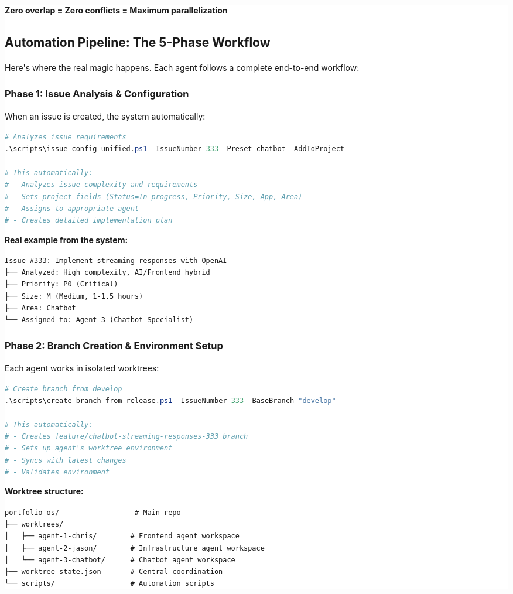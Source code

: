 **Zero overlap = Zero conflicts = Maximum parallelization**

## Automation Pipeline: The 5-Phase Workflow

Here's where the real magic happens. Each agent follows a complete end-to-end workflow:

### Phase 1: Issue Analysis & Configuration

When an issue is created, the system automatically:

```powershell
# Analyzes issue requirements
.\scripts\issue-config-unified.ps1 -IssueNumber 333 -Preset chatbot -AddToProject

# This automatically:
# - Analyzes issue complexity and requirements
# - Sets project fields (Status=In progress, Priority, Size, App, Area)
# - Assigns to appropriate agent
# - Creates detailed implementation plan
```

**Real example from the system:**

```
Issue #333: Implement streaming responses with OpenAI
├── Analyzed: High complexity, AI/Frontend hybrid
├── Priority: P0 (Critical)
├── Size: M (Medium, 1-1.5 hours)
├── Area: Chatbot
└── Assigned to: Agent 3 (Chatbot Specialist)
```

### Phase 2: Branch Creation & Environment Setup

Each agent works in isolated worktrees:

```powershell
# Create branch from develop
.\scripts\create-branch-from-release.ps1 -IssueNumber 333 -BaseBranch "develop"

# This automatically:
# - Creates feature/chatbot-streaming-responses-333 branch
# - Sets up agent's worktree environment
# - Syncs with latest changes
# - Validates environment
```

**Worktree structure:**

```
portfolio-os/                  # Main repo
├── worktrees/
│   ├── agent-1-chris/        # Frontend agent workspace
│   ├── agent-2-jason/        # Infrastructure agent workspace
│   └── agent-3-chatbot/      # Chatbot agent workspace
├── worktree-state.json       # Central coordination
└── scripts/                  # Automation scripts
```
